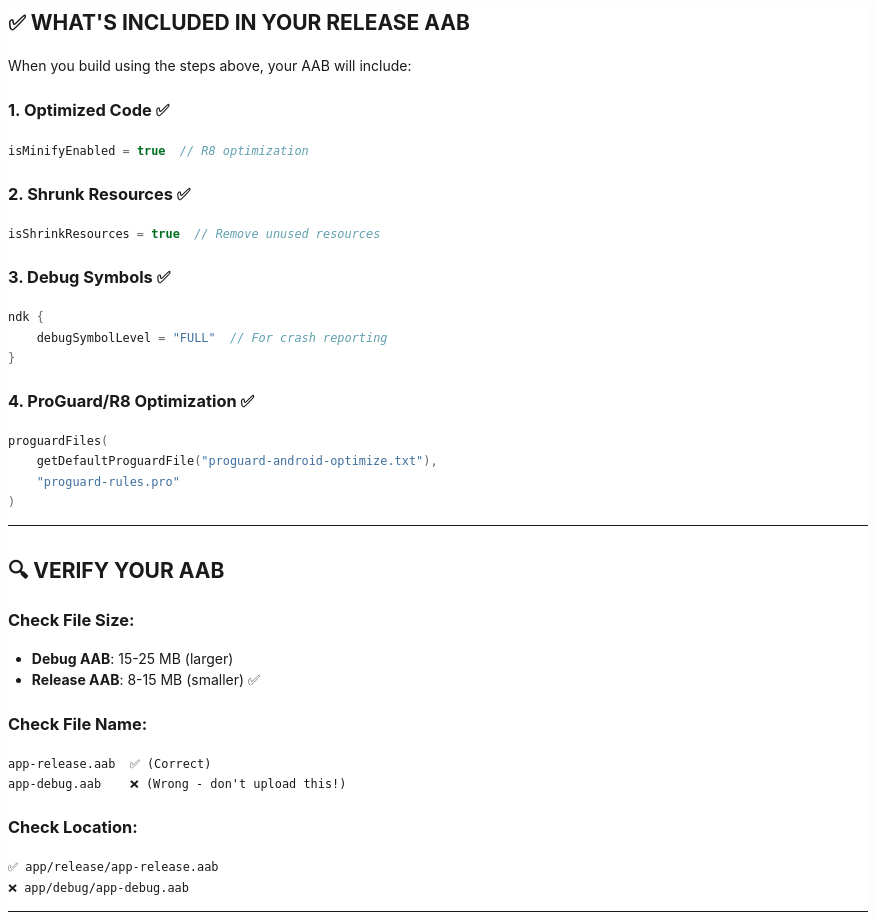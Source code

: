 
## ✅ WHAT'S INCLUDED IN YOUR RELEASE AAB

When you build using the steps above, your AAB will include:

### 1. **Optimized Code** ✅
```kotlin
isMinifyEnabled = true  // R8 optimization
```

### 2. **Shrunk Resources** ✅
```kotlin
isShrinkResources = true  // Remove unused resources
```

### 3. **Debug Symbols** ✅
```kotlin
ndk {
    debugSymbolLevel = "FULL"  // For crash reporting
}
```

### 4. **ProGuard/R8 Optimization** ✅
```kotlin
proguardFiles(
    getDefaultProguardFile("proguard-android-optimize.txt"),
    "proguard-rules.pro"
)
```

---

## 🔍 VERIFY YOUR AAB

### Check File Size:
- **Debug AAB**: 15-25 MB (larger)
- **Release AAB**: 8-15 MB (smaller) ✅

### Check File Name:
```
app-release.aab  ✅ (Correct)
app-debug.aab    ❌ (Wrong - don't upload this!)
```

### Check Location:
```
✅ app/release/app-release.aab
❌ app/debug/app-debug.aab
```

---
